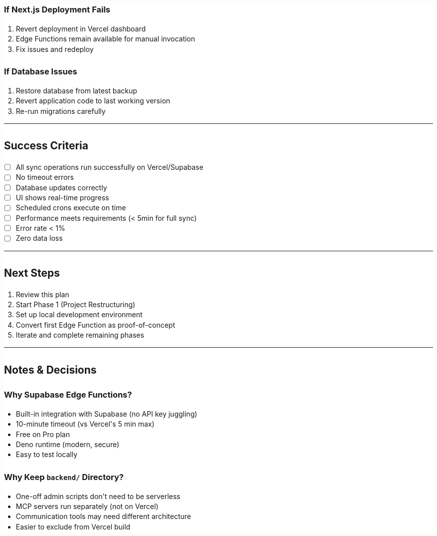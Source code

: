 ### If Next.js Deployment Fails
1. Revert deployment in Vercel dashboard
2. Edge Functions remain available for manual invocation
3. Fix issues and redeploy

### If Database Issues
1. Restore database from latest backup
2. Revert application code to last working version
3. Re-run migrations carefully

---

## Success Criteria

- [ ] All sync operations run successfully on Vercel/Supabase
- [ ] No timeout errors
- [ ] Database updates correctly
- [ ] UI shows real-time progress
- [ ] Scheduled crons execute on time
- [ ] Performance meets requirements (< 5min for full sync)
- [ ] Error rate < 1%
- [ ] Zero data loss

---

## Next Steps

1. Review this plan
2. Start Phase 1 (Project Restructuring)
3. Set up local development environment
4. Convert first Edge Function as proof-of-concept
5. Iterate and complete remaining phases

---

## Notes & Decisions

### Why Supabase Edge Functions?
- Built-in integration with Supabase (no API key juggling)
- 10-minute timeout (vs Vercel's 5 min max)
- Free on Pro plan
- Deno runtime (modern, secure)
- Easy to test locally

### Why Keep `backend/` Directory?
- One-off admin scripts don't need to be serverless
- MCP servers run separately (not on Vercel)
- Communication tools may need different architecture
- Easier to exclude from Vercel build
